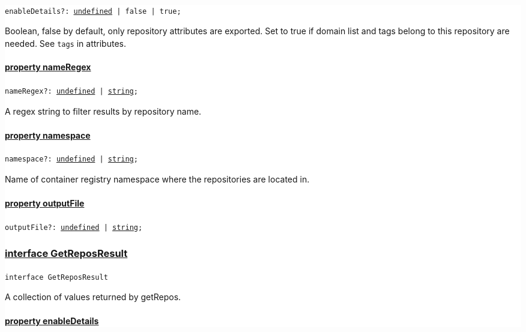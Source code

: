 <pre class="highlight"><code><span class='kd'></span>enableDetails?: <span class='kd'><a href='https://developer.mozilla.org/en-US/docs/Web/JavaScript/Reference/Global_Objects/undefined'>undefined</a></span> | <span class='kd'>false</span> | <span class='kd'>true</span>;</code></pre>

Boolean, false by default, only repository attributes are exported. Set to true if domain list and tags belong to this repository are needed. See `tags` in attributes.

<h4 class="pdoc-member-header" id="GetReposArgs-nameRegex">
<a class="pdoc-child-name" href="https://github.com/pulumi/pulumi-alicloud/blob/{{< param git_sha >}}/sdk/nodejs/cr/getRepos.ts#L61">property <b>nameRegex</b></a>
</h4>

<pre class="highlight"><code><span class='kd'></span>nameRegex?: <span class='kd'><a href='https://developer.mozilla.org/en-US/docs/Web/JavaScript/Reference/Global_Objects/undefined'>undefined</a></span> | <span class='kd'><a href='https://developer.mozilla.org/en-US/docs/Web/JavaScript/Reference/Global_Objects/String'>string</a></span>;</code></pre>

A regex string to filter results by repository name.

<h4 class="pdoc-member-header" id="GetReposArgs-namespace">
<a class="pdoc-child-name" href="https://github.com/pulumi/pulumi-alicloud/blob/{{< param git_sha >}}/sdk/nodejs/cr/getRepos.ts#L65">property <b>namespace</b></a>
</h4>

<pre class="highlight"><code><span class='kd'></span>namespace?: <span class='kd'><a href='https://developer.mozilla.org/en-US/docs/Web/JavaScript/Reference/Global_Objects/undefined'>undefined</a></span> | <span class='kd'><a href='https://developer.mozilla.org/en-US/docs/Web/JavaScript/Reference/Global_Objects/String'>string</a></span>;</code></pre>

Name of container registry namespace where the repositories are located in.

<h4 class="pdoc-member-header" id="GetReposArgs-outputFile">
<a class="pdoc-child-name" href="https://github.com/pulumi/pulumi-alicloud/blob/{{< param git_sha >}}/sdk/nodejs/cr/getRepos.ts#L66">property <b>outputFile</b></a>
</h4>

<pre class="highlight"><code><span class='kd'></span>outputFile?: <span class='kd'><a href='https://developer.mozilla.org/en-US/docs/Web/JavaScript/Reference/Global_Objects/undefined'>undefined</a></span> | <span class='kd'><a href='https://developer.mozilla.org/en-US/docs/Web/JavaScript/Reference/Global_Objects/String'>string</a></span>;</code></pre>
<h3 class="pdoc-module-header" id="GetReposResult" data-link-title="GetReposResult">
    <a href="https://github.com/pulumi/pulumi-alicloud/blob/{{< param git_sha >}}/sdk/nodejs/cr/getRepos.ts#L72">
        interface <strong>GetReposResult</strong>
    </a>
</h3>

<pre class="highlight"><code><span class='kr'>interface</span> <span class='nx'>GetReposResult</span></code></pre>

A collection of values returned by getRepos.

<h4 class="pdoc-member-header" id="GetReposResult-enableDetails">
<a class="pdoc-child-name" href="https://github.com/pulumi/pulumi-alicloud/blob/{{< param git_sha >}}/sdk/nodejs/cr/getRepos.ts#L73">property <b>enableDetails</b></a>
</h4>
